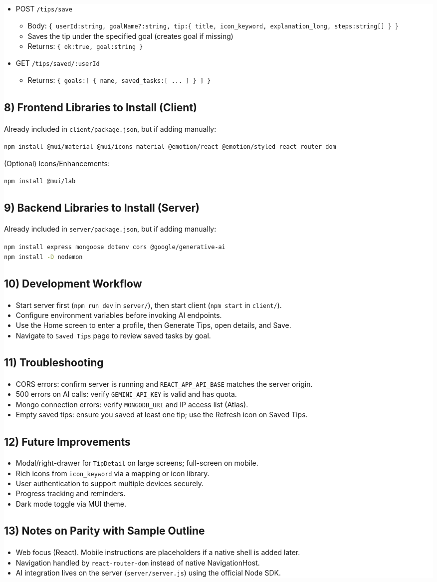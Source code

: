 - POST `/tips/save`
  - Body: `{ userId:string, goalName?:string, tip:{ title, icon_keyword, explanation_long, steps:string[] } }`
  - Saves the tip under the specified goal (creates goal if missing)
  - Returns: `{ ok:true, goal:string }`

- GET `/tips/saved/:userId`
  - Returns: `{ goals:[ { name, saved_tasks:[ ... ] } ] }`

## 8) Frontend Libraries to Install (Client)
Already included in `client/package.json`, but if adding manually:
```bash
npm install @mui/material @mui/icons-material @emotion/react @emotion/styled react-router-dom
```
(Optional) Icons/Enhancements:
```bash
npm install @mui/lab
```

## 9) Backend Libraries to Install (Server)
Already included in `server/package.json`, but if adding manually:
```bash
npm install express mongoose dotenv cors @google/generative-ai
npm install -D nodemon
```

## 10) Development Workflow
- Start server first (`npm run dev` in `server/`), then start client (`npm start` in `client/`).
- Configure environment variables before invoking AI endpoints.
- Use the Home screen to enter a profile, then Generate Tips, open details, and Save.
- Navigate to `Saved Tips` page to review saved tasks by goal.

## 11) Troubleshooting
- CORS errors: confirm server is running and `REACT_APP_API_BASE` matches the server origin.
- 500 errors on AI calls: verify `GEMINI_API_KEY` is valid and has quota.
- Mongo connection errors: verify `MONGODB_URI` and IP access list (Atlas).
- Empty saved tips: ensure you saved at least one tip; use the Refresh icon on Saved Tips.

## 12) Future Improvements
- Modal/right-drawer for `TipDetail` on large screens; full-screen on mobile.
- Rich icons from `icon_keyword` via a mapping or icon library.
- User authentication to support multiple devices securely.
- Progress tracking and reminders.
- Dark mode toggle via MUI theme.

## 13) Notes on Parity with Sample Outline
- Web focus (React). Mobile instructions are placeholders if a native shell is added later.
- Navigation handled by `react-router-dom` instead of native NavigationHost.
- AI integration lives on the server (`server/server.js`) using the official Node SDK.
